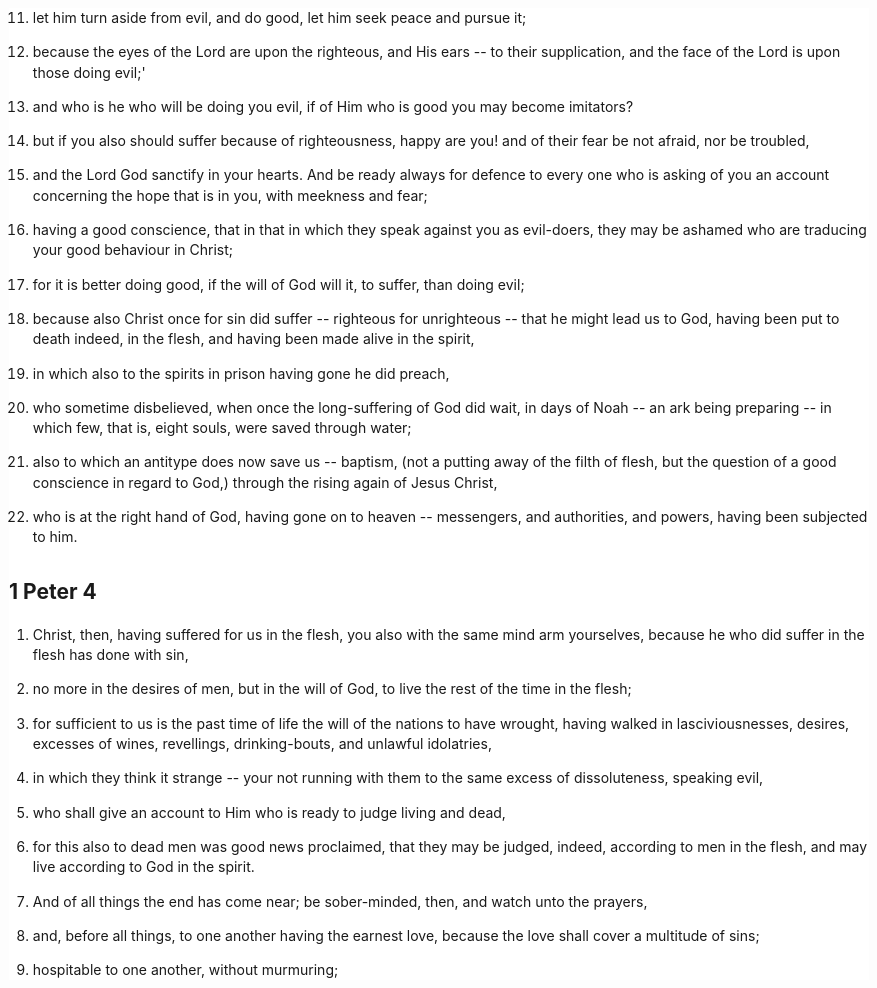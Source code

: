 11. let him turn aside from evil, and do good, let him seek peace and pursue it;

12. because the eyes of the Lord are upon the righteous, and His ears -- to their supplication, and the face of the Lord is upon those doing evil;'

13. and who is he who will be doing you evil, if of Him who is good you may become imitators?

14. but if you also should suffer because of righteousness, happy are you! and of their fear be not afraid, nor be troubled,

15. and the Lord God sanctify in your hearts. And be ready always for defence to every one who is asking of you an account concerning the hope that is in you, with meekness and fear;

16. having a good conscience, that in that in which they speak against you as evil-doers, they may be ashamed who are traducing your good behaviour in Christ;

17. for it is better doing good, if the will of God will it, to suffer, than doing evil;

18. because also Christ once for sin did suffer -- righteous for unrighteous -- that he might lead us to God, having been put to death indeed, in the flesh, and having been made alive in the spirit,

19. in which also to the spirits in prison having gone he did preach,

20. who sometime disbelieved, when once the long-suffering of God did wait, in days of Noah -- an ark being preparing -- in which few, that is, eight souls, were saved through water;

21. also to which an antitype does now save us -- baptism, (not a putting away of the filth of flesh, but the question of a good conscience in regard to God,) through the rising again of Jesus Christ,

22. who is at the right hand of God, having gone on to heaven -- messengers, and authorities, and powers, having been subjected to him.

## 1 Peter 4

1. Christ, then, having suffered for us in the flesh, you also with the same mind arm yourselves, because he who did suffer in the flesh has done with sin,

2. no more in the desires of men, but in the will of God, to live the rest of the time in the flesh;

3. for sufficient to us is the past time of life the will of the nations to have wrought, having walked in lasciviousnesses, desires, excesses of wines, revellings, drinking-bouts, and unlawful idolatries,

4. in which they think it strange -- your not running with them to the same excess of dissoluteness, speaking evil,

5. who shall give an account to Him who is ready to judge living and dead,

6. for this also to dead men was good news proclaimed, that they may be judged, indeed, according to men in the flesh, and may live according to God in the spirit.

7. And of all things the end has come near; be sober-minded, then, and watch unto the prayers,

8. and, before all things, to one another having the earnest love, because the love shall cover a multitude of sins;

9. hospitable to one another, without murmuring;
